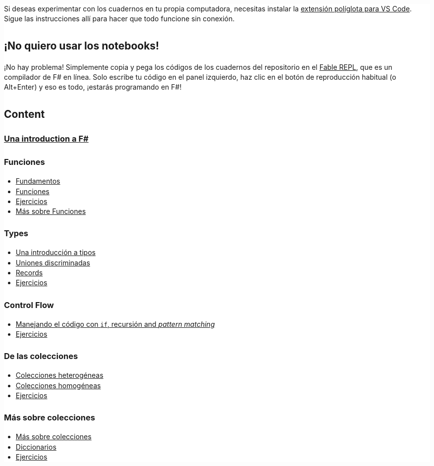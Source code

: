 Si deseas experimentar con los cuadernos en tu propia computadora, necesitas instalar la [extensión políglota para VS Code](https://marketplace.visualstudio.com/items?itemName=ms-dotnettools.dotnet-interactive-vscode). Sigue las instrucciones allí para hacer que todo funcione sin conexión.

## ¡No quiero usar los notebooks!

¡No hay problema! Simplemente copia y pega los códigos de los cuadernos del repositorio en el [Fable REPL](https://fable.io/repl/), que es un compilador de F# en línea. Solo escribe tu código en el panel izquierdo, haz clic en el botón de reproducción habitual (o Alt+Enter) y eso es todo, ¡estarás programando en F#!

## Content

### [Una introduction a F#](https://github.com/fcolavecchia/fp-course-public/blob/main/es/00_Intro.ipynb)

### Funciones 
  
- [Fundamentos](https://github.com/fcolavecchia/fp-course-public/blob/main/es/01_Fundamentals.ipynb)
- [Funciones](https://github.com/fcolavecchia/fp-course-public/blob/main/es/02_Functions.ipynb)
- [Ejercicios](https://github.com/fcolavecchia/fp-course-public/blob/main/es/03_Exercises.ipynb)
- [Más sobre Funciones](https://github.com/fcolavecchia/fp-course-public/blob/main/es/10_MoreOnFunctions.ipynb)  

### Types

- [Una introducción a tipos](https://github.com/fcolavecchia/fp-course-public/blob/main/es/11_IntroToTypes.ipynb)        
- [Uniones discriminadas](https://github.com/fcolavecchia/fp-course-public/blob/main/es/12_DiscriminatedUnions.ipynb) 
- [Records](https://github.com/fcolavecchia/fp-course-public/blob/main/es/13_Records.ipynb)
- [Ejercicios](https://github.com/fcolavecchia/fp-course-public/blob/main/es/14_Exercises.ipynb)

### Control Flow 

- [Manejando el código con `if`, recursión and _pattern matching_](https://github.com/fcolavecchia/fp-course-public/blob/main/es/20_ControlFlow.ipynb)      
- [Ejercicios](https://github.com/fcolavecchia/fp-course-public/blob/main/es/21_Exercises.ipynb)  

### De las colecciones 

- [Colecciones heterogéneas](https://github.com/fcolavecchia/fp-course-public/blob/main/es/30_Tuples.ipynb)
- [Colecciones homogéneas](https://github.com/fcolavecchia/fp-course-public/blob/main/es/31_OnCollections.ipynb) 
- [Ejercicios](https://github.com/fcolavecchia/fp-course-public/blob/main/es/33_Exercises.ipynb)

### Más sobre colecciones 

- [Más sobre colecciones](https://github.com/fcolavecchia/fp-course-public/blob/main/es/40_MoreOnCollections.ipynb)
- [Diccionarios](https://github.com/fcolavecchia/fp-course-public/blob/main/es/41_Maps.ipynb)
- [Ejercicios](https://github.com/fcolavecchia/fp-course-public/blob/main/es/43_Exercises.ipynb)
